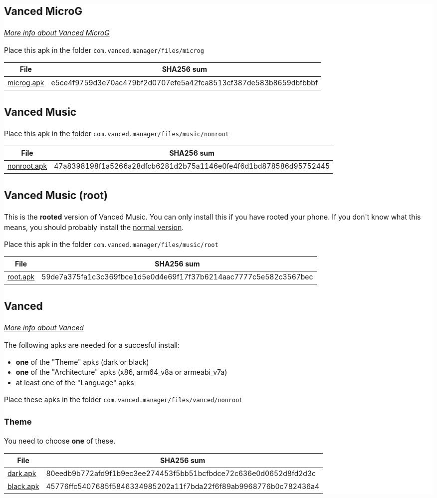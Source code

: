 ## Vanced MicroG

*[More info about Vanced MicroG](https://github.com/YTVanced/VancedMicroG)*

Place this apk in the folder `com.vanced.manager/files/microg`

| File | SHA256 sum |
|------|------------|
| [microg.apk](com.vanced.manager/files/microg/microg.apk) | e5ce4f9759d3e70ac479bf2d0707efe5a42fca8513cf387de583b8659dbfbbbf |

## Vanced Music

Place this apk in the folder `com.vanced.manager/files/music/nonroot`

| File | SHA256 sum |
|------|------------|
| [nonroot.apk](com.vanced.manager/files/music/nonroot/nonroot.apk) | 47a8398198f1a5266a28dfcb6281d2b75a1146e0fe4f6d1bd878586d95752445 |

## Vanced Music (root)

This is the **rooted** version of Vanced Music. You can only install this if you have rooted your phone. If you don't know what this means, you should probably install the [normal version](#vanced-music).

Place this apk in the folder `com.vanced.manager/files/music/root`

| File | SHA256 sum |
|------|------------|
| [root.apk](com.vanced.manager/files/music/root/root.apk) | 59de7a375fa1c3c369fbce1d5e0d4e69f17f37b6214aac7777c5e582c3567bec |

## Vanced

*[More info about Vanced](https://github.com/YTVanced/Vanced)*

The following apks are needed for a succesful install:

- **one** of the "Theme" apks (dark or black)
- **one** of the "Architecture" apks (x86, arm64_v8a or armeabi_v7a)
- at least one of the "Language" apks

Place these apks in the folder `com.vanced.manager/files/vanced/nonroot`

### Theme

You need to choose **one** of these.

| File | SHA256 sum |
|------|------------|
| [dark.apk](com.vanced.manager/files/vanced/nonroot/dark.apk) | 80eedb9b772afd9f1b9ec3ee274453f5bb51bcfbdce72c636e0d0652d8fd2d3c |
| [black.apk](com.vanced.manager/files/vanced/nonroot/black.apk) | 45776ffc5407685f5846334985202a11f7bda22f6f89ab9968776b0c782436a4 |
